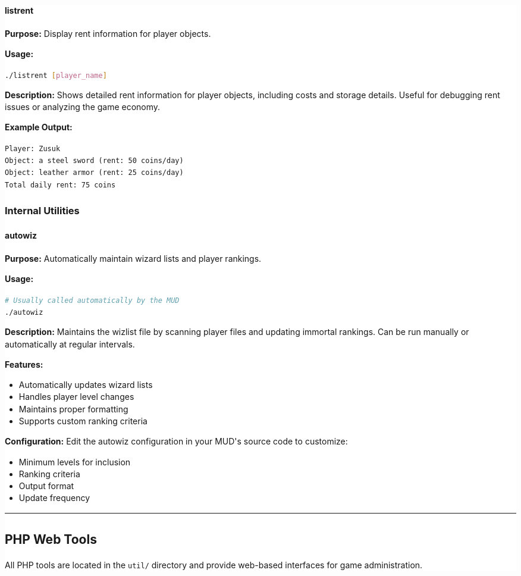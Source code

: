 #### listrent
**Purpose:** Display rent information for player objects.

**Usage:**
```bash
./listrent [player_name]
```

**Description:**
Shows detailed rent information for player objects, including costs and storage details. Useful for debugging rent issues or analyzing the game economy.

**Example Output:**
```
Player: Zusuk
Object: a steel sword (rent: 50 coins/day)
Object: leather armor (rent: 25 coins/day)
Total daily rent: 75 coins
```

### Internal Utilities

#### autowiz
**Purpose:** Automatically maintain wizard lists and player rankings.

**Usage:**
```bash
# Usually called automatically by the MUD
./autowiz
```

**Description:**
Maintains the wizlist file by scanning player files and updating immortal rankings. Can be run manually or automatically at regular intervals.

**Features:**
- Automatically updates wizard lists
- Handles player level changes
- Maintains proper formatting
- Supports custom ranking criteria

**Configuration:**
Edit the autowiz configuration in your MUD's source code to customize:
- Minimum levels for inclusion
- Ranking criteria
- Output format
- Update frequency

---

## PHP Web Tools

All PHP tools are located in the `util/` directory and provide web-based interfaces for game administration.
